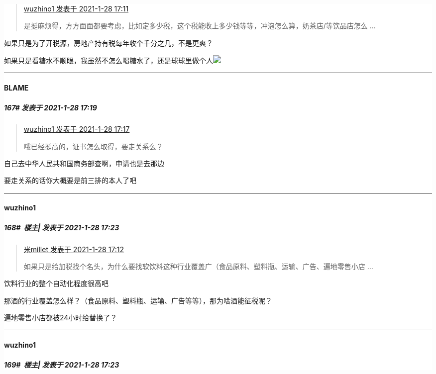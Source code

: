 

<blockquote><a href="httphttps://bbs.saraba1st.com/2b/forum.php?mod=redirect&amp;goto=findpost&amp;pid=50172622&amp;ptid=1985098" target="_blank">wuzhino1 发表于 2021-1-28 17:11</a>

是挺麻烦得，方方面面都要考虑，比如定多少税，这个税能收上多少钱等等，冲泡怎么算，奶茶店/等饮品店怎么 ...</blockquote>
如果只是为了开税源，房地产持有税每年收个千分之几，不是更爽？


如果只是看糖水不顺眼，我虽然不怎么喝糖水了，还是球球里做个人<img src="https://static.saraba1st.com/image/smiley/face2017/018.png" referrerpolicy="no-referrer">







*****

####  BLAME  
##### 167#       发表于 2021-1-28 17:19



<blockquote><a href="httphttps://bbs.saraba1st.com/2b/forum.php?mod=redirect&amp;goto=findpost&amp;pid=50172680&amp;ptid=1985098" target="_blank">wuzhino1 发表于 2021-1-28 17:17</a>

哦已经挺高的，证书怎么取得，要走关系么？</blockquote>
自己去中华人民共和国商务部查啊，申请也是去那边


要走关系的话你大概要是前三排的本人了吧







*****

####  wuzhino1  
##### 168#         楼主| 发表于 2021-1-28 17:23



<blockquote><a href="httphttps://bbs.saraba1st.com/2b/forum.php?mod=redirect&amp;goto=findpost&amp;pid=50172631&amp;ptid=1985098" target="_blank">米millet 发表于 2021-1-28 17:12</a>

如果只是给加税找个名头，为什么要找软饮料这种行业覆盖广（食品原料、塑料瓶、运输、广告、遍地零售小店 ...</blockquote>
饮料行业的整个自动化程度很高吧

那酒的行业覆盖怎么样？（食品原料、塑料瓶、运输、广告等等），那为啥酒能征税呢？


遍地零售小店都被24小时给替换了？







*****

####  wuzhino1  
##### 169#         楼主| 发表于 2021-1-28 17:23
